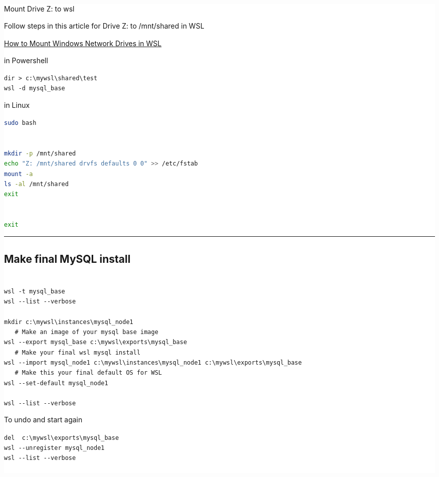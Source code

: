 Mount Drive Z: to wsl

Follow steps in this article for Drive Z: to /mnt/shared in WSL

[How to Mount Windows Network Drives in WSL](https://www.public-health.uiowa.edu/it/support/kb48568/)

in Powershell

```dos
dir > c:\mywsl\shared\test
wsl -d mysql_base
```

in Linux

```bash
sudo bash


mkdir -p /mnt/shared
echo "Z: /mnt/shared drvfs defaults 0 0" >> /etc/fstab
mount -a
ls -al /mnt/shared
exit


exit

````


* * *
<a name=duplicate>Make final MySQL install</a>
-----
```dos

wsl -t mysql_base
wsl --list --verbose

mkdir c:\mywsl\instances\mysql_node1
   # Make an image of your mysql base image
wsl --export mysql_base c:\mywsl\exports\mysql_base
   # Make your final wsl mysql install
wsl --import mysql_node1 c:\mywsl\instances\mysql_node1 c:\mywsl\exports\mysql_base
   # Make this your final default OS for WSL
wsl --set-default mysql_node1

wsl --list --verbose

```

To undo and start again

```dos
del  c:\mywsl\exports\mysql_base
wsl --unregister mysql_node1
wsl --list --verbose


```
